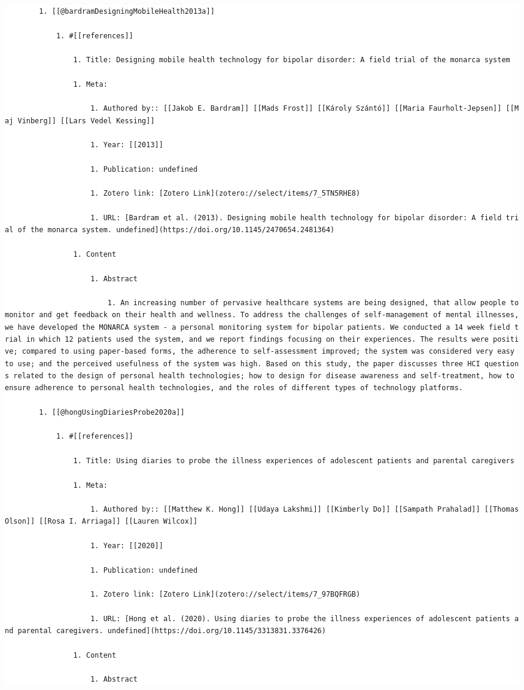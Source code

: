             1. [[@bardramDesigningMobileHealth2013a]]

                1. #[[references]]

                    1. Title: Designing mobile health technology for bipolar disorder: A field trial of the monarca system

                    1. Meta:

                        1. Authored by:: [[Jakob E. Bardram]] [[Mads Frost]] [[Károly Szántó]] [[Maria Faurholt-Jepsen]] [[Maj Vinberg]] [[Lars Vedel Kessing]]

                        1. Year: [[2013]]

                        1. Publication: undefined

                        1. Zotero link: [Zotero Link](zotero://select/items/7_5TN5RHE8)

                        1. URL: [Bardram et al. (2013). Designing mobile health technology for bipolar disorder: A field trial of the monarca system. undefined](https://doi.org/10.1145/2470654.2481364)

                    1. Content

                        1. Abstract

                            1. An increasing number of pervasive healthcare systems are being designed, that allow people to monitor and get feedback on their health and wellness. To address the challenges of self-management of mental illnesses, we have developed the MONARCA system - a personal monitoring system for bipolar patients. We conducted a 14 week field trial in which 12 patients used the system, and we report findings focusing on their experiences. The results were positive; compared to using paper-based forms, the adherence to self-assessment improved; the system was considered very easy to use; and the perceived usefulness of the system was high. Based on this study, the paper discusses three HCI questions related to the design of personal health technologies; how to design for disease awareness and self-treatment, how to ensure adherence to personal health technologies, and the roles of different types of technology platforms.

            1. [[@hongUsingDiariesProbe2020a]]

                1. #[[references]]

                    1. Title: Using diaries to probe the illness experiences of adolescent patients and parental caregivers

                    1. Meta:

                        1. Authored by:: [[Matthew K. Hong]] [[Udaya Lakshmi]] [[Kimberly Do]] [[Sampath Prahalad]] [[Thomas Olson]] [[Rosa I. Arriaga]] [[Lauren Wilcox]]

                        1. Year: [[2020]]

                        1. Publication: undefined

                        1. Zotero link: [Zotero Link](zotero://select/items/7_97BQFRGB)

                        1. URL: [Hong et al. (2020). Using diaries to probe the illness experiences of adolescent patients and parental caregivers. undefined](https://doi.org/10.1145/3313831.3376426)

                    1. Content

                        1. Abstract
